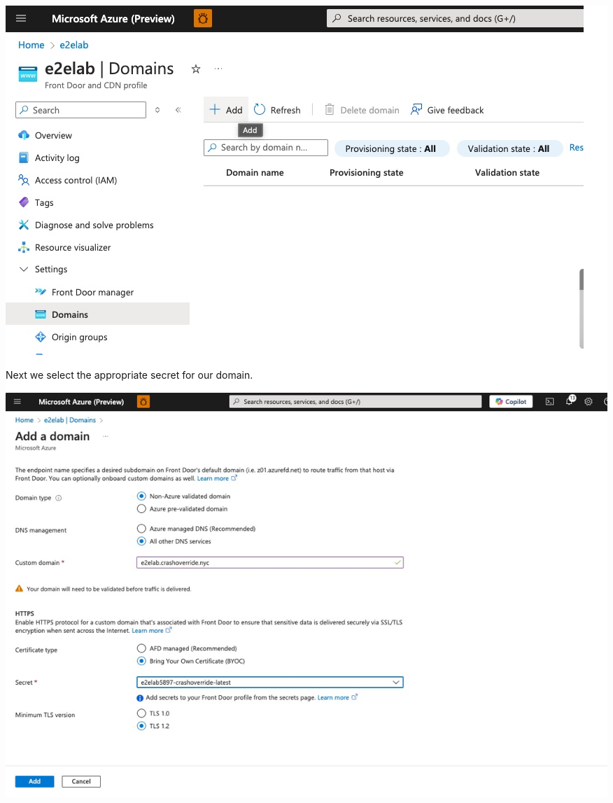 ![afd add domain 1](/img/2024-11-05-afd-aks-ingress-tls/afd-adddomain1.jpg)

Next we select the appropriate secret for our domain.

![afd add domain 2](/img/2024-11-05-afd-aks-ingress-tls/afd-adddomain2.jpg)
